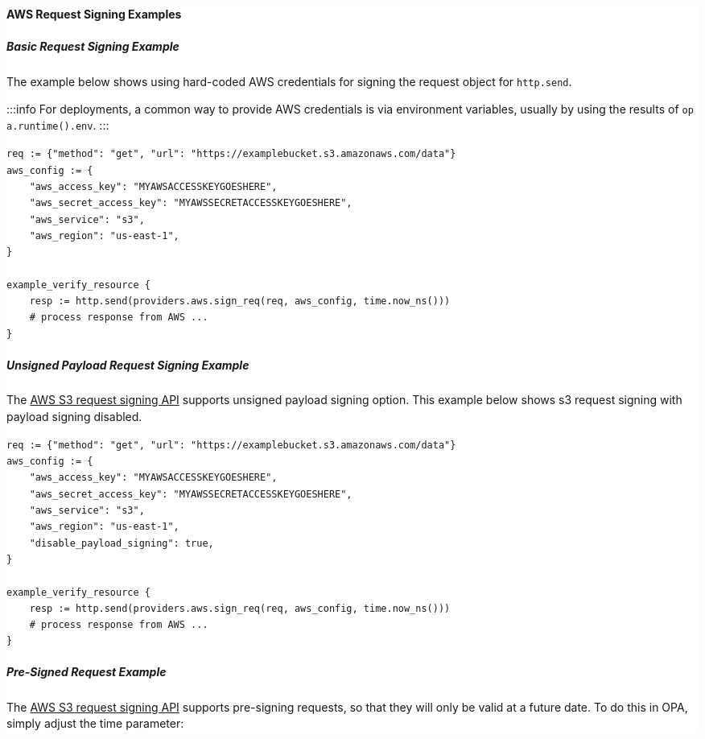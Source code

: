 #### AWS Request Signing Examples

##### Basic Request Signing Example

The example below shows using hard-coded AWS credentials for signing the request
object for `http.send`.

:::info
For deployments, a common way to provide AWS credentials is via environment
variables, usually by using the results of `opa.runtime().env`.
:::

```rego
req := {"method": "get", "url": "https://examplebucket.s3.amazonaws.com/data"}
aws_config := {
    "aws_access_key": "MYAWSACCESSKEYGOESHERE",
    "aws_secret_access_key": "MYAWSSECRETACCESSKEYGOESHERE",
    "aws_service": "s3",
    "aws_region": "us-east-1",
}

example_verify_resource {
    resp := http.send(providers.aws.sign_req(req, aws_config, time.now_ns()))
    # process response from AWS ...
}
```

##### Unsigned Payload Request Signing Example

The [AWS S3 request signing API](https://docs.aws.amazon.com/AmazonS3/latest/API/sig-v4-header-based-auth.html)
supports unsigned payload signing option. This example below shows s3 request signing with payload signing disabled.

```rego
req := {"method": "get", "url": "https://examplebucket.s3.amazonaws.com/data"}
aws_config := {
    "aws_access_key": "MYAWSACCESSKEYGOESHERE",
    "aws_secret_access_key": "MYAWSSECRETACCESSKEYGOESHERE",
    "aws_service": "s3",
    "aws_region": "us-east-1",
    "disable_payload_signing": true,
}

example_verify_resource {
    resp := http.send(providers.aws.sign_req(req, aws_config, time.now_ns()))
    # process response from AWS ...
}
```

##### Pre-Signed Request Example

The [AWS S3 request signing API](https://docs.aws.amazon.com/AmazonS3/latest/API/sig-v4-header-based-auth.html)
supports pre-signing requests, so that they will only be valid at a future date.
To do this in OPA, simply adjust the time parameter:
